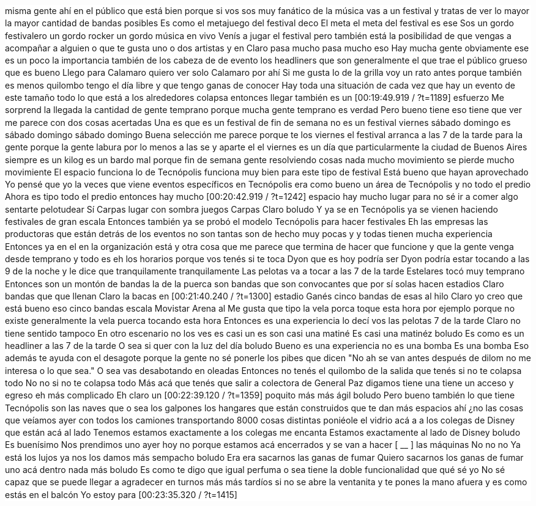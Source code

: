 misma gente ahí en el público que está bien porque si vos sos muy fanático de la música vas a un festival y tratas de ver lo mayor la mayor cantidad de bandas posibles Es como el metajuego del festival deco El meta el meta del festival es ese Sos un gordo festivalero un gordo rocker un gordo música en vivo Venís a jugar el festival pero también está la posibilidad de que vengas a acompañar a alguien o que te gusta uno o dos artistas y en Claro pasa mucho pasa mucho eso Hay mucha gente obviamente ese es un poco la importancia también de los cabeza de de evento los headliners que son generalmente el que trae el público grueso que es bueno Llego para Calamaro quiero ver solo Calamaro por ahí Si me gusta lo de la grilla voy un rato antes porque también es menos quilombo tengo el día libre y que tengo ganas de conocer Hay toda una situación de cada vez que hay un evento de este tamaño todo lo que está a los alrededores colapsa entonces llegar también es un 
[00:19:49.919 / ?t=1189]
esfuerzo Me sorprend la llegada la cantidad de gente temprano porque mucha gente temprano es verdad Pero bueno tiene eso tiene que ver me parece con dos cosas acertadas Una es que es un festival de fin de semana no es un festival viernes sábado domingo es sábado domingo sábado domingo Buena selección me parece porque te los viernes el festival arranca a las 7 de la tarde para la gente porque la gente labura por lo menos a las se y aparte el el viernes es un día que particularmente la ciudad de Buenos Aires siempre es un kilog es un bardo mal porque fin de semana gente resolviendo cosas nada mucho movimiento se pierde mucho movimiente El espacio funciona lo de Tecnópolis funciona muy bien para este tipo de festival Está bueno que hayan aprovechado Yo pensé que yo la veces que viene eventos específicos en Tecnópolis era como bueno un área de Tecnópolis y no todo el predio Ahora es tipo todo el predio entonces hay mucho 
[00:20:42.919 / ?t=1242]
espacio hay mucho lugar para no sé ir a comer algo sentarte pelotudear Sí Carpas lugar con sombra juegos Carpas Claro boludo Y ya se en Tecnópolis ya se vienen haciendo festivales de gran escala Entonces también ya se probó el modelo Tecnópolis para hacer festivales Eh las empresas las productoras que están detrás de los eventos no son tantas son de hecho muy pocas y y todas tienen mucha experiencia Entonces ya en el en la organización está y otra cosa que me parece que termina de hacer que funcione y que la gente venga desde temprano y todo es eh los horarios porque vos tenés si te toca Dyon que es hoy podría ser Dyon podría estar tocando a las 9 de la noche y le dice que tranquilamente tranquilamente Las pelotas va a tocar a las 7 de la tarde Estelares tocó muy temprano Entonces son un montón de bandas la de la puerca son bandas que son convocantes que por sí solas hacen estadios Claro bandas que que llenan Claro la bacas en 
[00:21:40.240 / ?t=1300]
estadio Ganés cinco bandas de esas al hilo Claro yo creo que está bueno eso cinco bandas escala Movistar Arena al Me gusta que tipo la vela porca toque esta hora por ejemplo porque no existe generalmente la vela puerca tocando esta hora Entonces es una experiencia lo decí vos las pelotas 7 de la tarde Claro no tiene sentido tampoco En otro escenario no los ves es casi un es son casi una matiné Es casi una matinéz boludo Es como es un headliner a las 7 de la tarde O sea si quer con la luz del día boludo Bueno es una experiencia no es una bomba Es una bomba Eso además te ayuda con el desagote porque la gente no sé ponerle los pibes que dicen "No ah se van antes después de dilom no me interesa o lo que sea." O sea vas desabotando en oleadas Entonces no tenés el quilombo de la salida que tenés si no te colapsa todo No no si no te colapsa todo Más acá que tenés que salir a colectora de General Paz digamos tiene una tiene un acceso y egreso eh más complicado Eh claro un 
[00:22:39.120 / ?t=1359]
poquito más más ágil boludo Pero bueno también lo que tiene Tecnópolis son las naves que o sea los galpones los hangares que están construidos que te dan más espacios ahí ¿no las cosas que veíamos ayer con todos los camiones transportando 8000 cosas distintas poniéole el vidrio acá a a los colegas de Disney que están acá al lado Tenemos estamos exactamente a los colegas me encanta Estamos exactamente al lado de Disney boludo Es buenísimo Nos prendimos uno ayer hoy no porque estamos acá encerrados y se van a hacer [&nbsp;__&nbsp;] las máquinas No no no Ya está los lujos ya nos los damos más sempacho boludo Era era sacarnos las ganas de fumar Quiero sacarnos los ganas de fumar uno acá dentro nada más boludo Es como te digo que igual perfuma o sea tiene la doble funcionalidad que qué sé yo No sé capaz que se puede llegar a agradecer en turnos más más tardíos si no se abre la ventanita y te pones la mano afuera y es como estás en el balcón Yo estoy para 
[00:23:35.320 / ?t=1415]